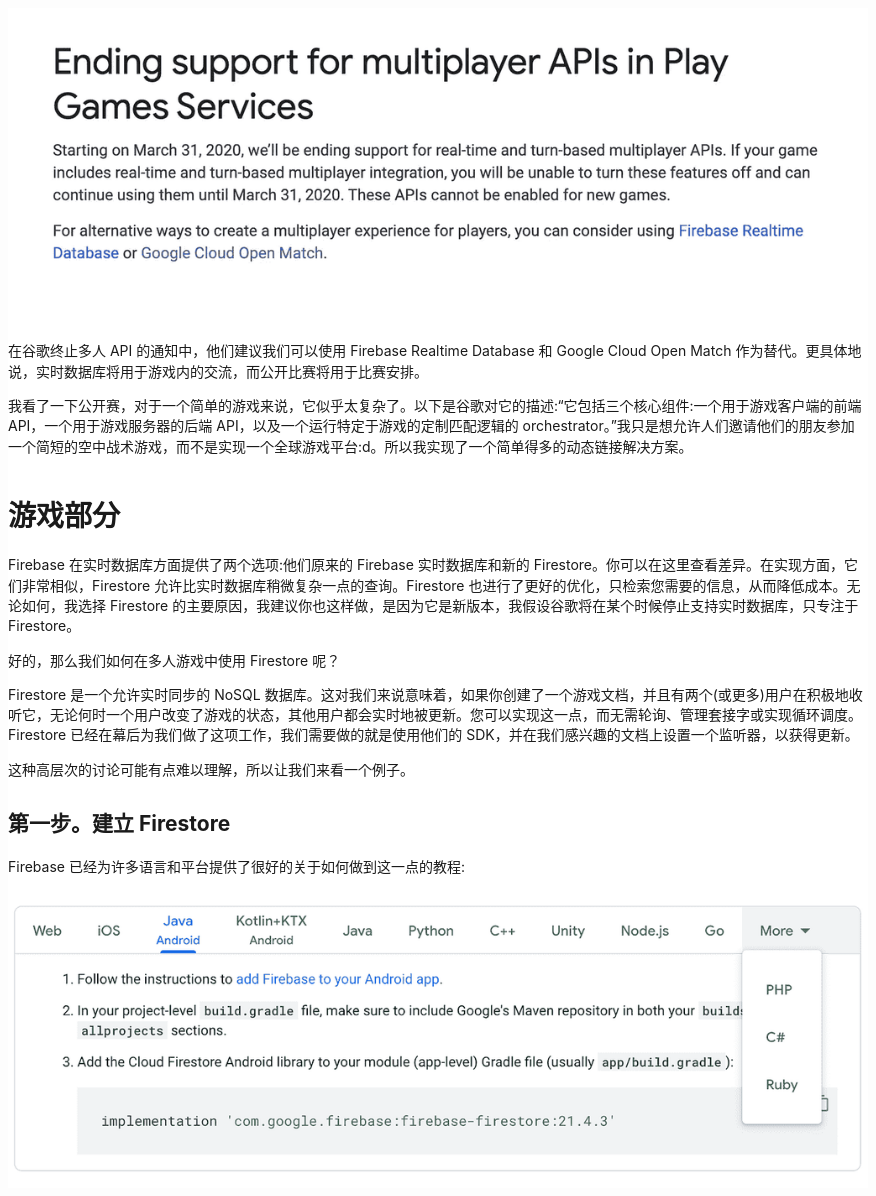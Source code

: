 ![](img/41a1bc0be09f695d35c400053dd39d31.png)

在谷歌终止多人 API 的通知中，他们建议我们可以使用 Firebase Realtime Database 和 Google Cloud Open Match 作为替代。更具体地说，实时数据库将用于游戏内的交流，而公开比赛将用于比赛安排。

我看了一下公开赛，对于一个简单的游戏来说，它似乎太复杂了。以下是谷歌对它的描述:“它包括三个核心组件:一个用于游戏客户端的前端 API，一个用于游戏服务器的后端 API，以及一个运行特定于游戏的定制匹配逻辑的 orchestrator。”我只是想允许人们邀请他们的朋友参加一个简短的空中战术游戏，而不是实现一个全球游戏平台:d。所以我实现了一个简单得多的动态链接解决方案。

# 游戏部分

Firebase 在实时数据库方面提供了两个选项:他们原来的 Firebase 实时数据库和新的 Firestore。你可以在这里查看差异。在实现方面，它们非常相似，Firestore 允许比实时数据库稍微复杂一点的查询。Firestore 也进行了更好的优化，只检索您需要的信息，从而降低成本。无论如何，我选择 Firestore 的主要原因，我建议你也这样做，是因为它是新版本，我假设谷歌将在某个时候停止支持实时数据库，只专注于 Firestore。

好的，那么我们如何在多人游戏中使用 Firestore 呢？

Firestore 是一个允许实时同步的 NoSQL 数据库。这对我们来说意味着，如果你创建了一个游戏文档，并且有两个(或更多)用户在积极地收听它，无论何时一个用户改变了游戏的状态，其他用户都会实时地被更新。您可以实现这一点，而无需轮询、管理套接字或实现循环调度。Firestore 已经在幕后为我们做了这项工作，我们需要做的就是使用他们的 SDK，并在我们感兴趣的文档上设置一个监听器，以获得更新。

这种高层次的讨论可能有点难以理解，所以让我们来看一个例子。

## 第一步。建立 Firestore

Firebase 已经为许多语言和平台提供了很好的关于如何做到这一点的教程:

![](img/a7e84235200447715f2c59f7300a2f72.png)
